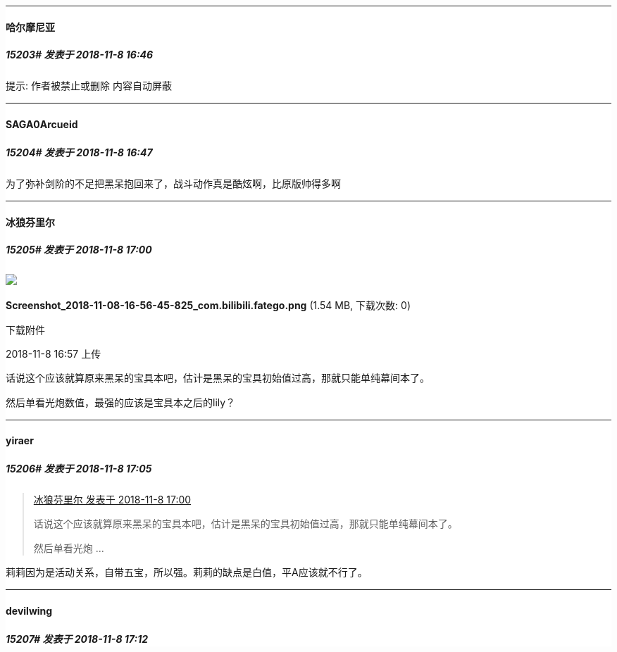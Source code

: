 
-----

####  哈尔摩尼亚  
##### 15203#       发表于 2018-11-8 16:46

提示: 作者被禁止或删除 内容自动屏蔽


-----

####  SAGA0Arcueid  
##### 15204#       发表于 2018-11-8 16:47


为了弥补剑阶的不足把黑呆抱回来了，战斗动作真是酷炫啊，比原版帅得多啊


-----

####  冰狼芬里尔  
##### 15205#       发表于 2018-11-8 17:00


<img src="https://img.saraba1st.com/forum/201811/08/165754ayq9yeegyxfeykf3.png" referrerpolicy="no-referrer">


<strong>Screenshot_2018-11-08-16-56-45-825_com.bilibili.fatego.png</strong> (1.54 MB, 下载次数: 0)

下载附件

2018-11-8 16:57 上传


话说这个应该就算原来黑呆的宝具本吧，估计是黑呆的宝具初始值过高，那就只能单纯幕间本了。

然后单看光炮数值，最强的应该是宝具本之后的lily？


-----

####  yiraer  
##### 15206#       发表于 2018-11-8 17:05


<blockquote><a href="httphttps://bbs.saraba1st.com/2b/forum.php?mod=redirect&amp;goto=findpost&amp;pid=41527379&amp;ptid=1712412" target="_blank">冰狼芬里尔 发表于 2018-11-8 17:00</a>

话说这个应该就算原来黑呆的宝具本吧，估计是黑呆的宝具初始值过高，那就只能单纯幕间本了。

然后单看光炮 ...</blockquote>
莉莉因为是活动关系，自带五宝，所以强。莉莉的缺点是白值，平A应该就不行了。


-----

####  devilwing  
##### 15207#       发表于 2018-11-8 17:12


